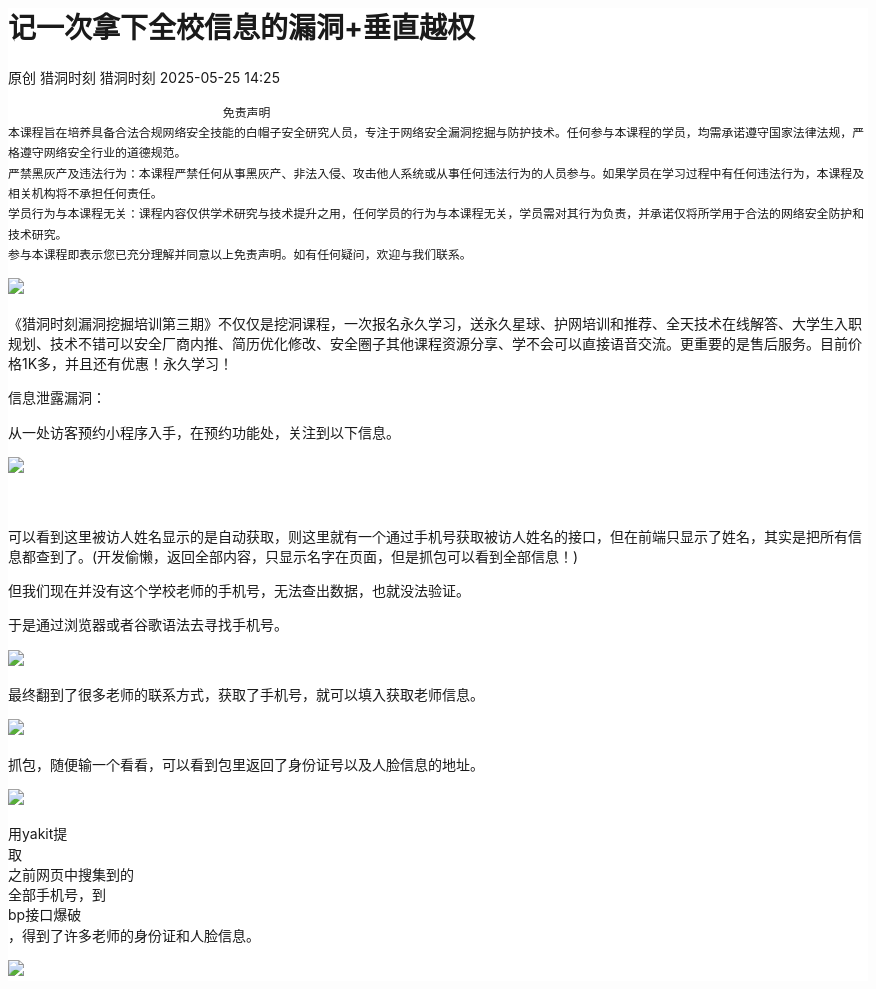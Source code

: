 #  记一次拿下全校信息的漏洞+垂直越权   
原创 猎洞时刻  猎洞时刻   2025-05-25 14:25  
  
```
                              免责声明
本课程旨在培养具备合法合规网络安全技能的白帽子安全研究人员，专注于网络安全漏洞挖掘与防护技术。任何参与本课程的学员，均需承诺遵守国家法律法规，严格遵守网络安全行业的道德规范。
严禁黑灰产及违法行为：本课程严禁任何从事黑灰产、非法入侵、攻击他人系统或从事任何违法行为的人员参与。如果学员在学习过程中有任何违法行为，本课程及相关机构将不承担任何责任。
学员行为与本课程无关：课程内容仅供学术研究与技术提升之用，任何学员的行为与本课程无关，学员需对其行为负责，并承诺仅将所学用于合法的网络安全防护和技术研究。
参与本课程即表示您已充分理解并同意以上免责声明。如有任何疑问，欢迎与我们联系。
```  
  
  
  
![](https://mmbiz.qpic.cn/mmbiz_png/d6JIQYCSTH9evFcNH31Pjh0f83GEqsibSQsGS8uUrBPLU6VJbjw8CTibOgsYYOhqqKpaQHb9BicrJcCOYhZG0tYOg/640?wx_fmt=png&from=appmsg&wxfrom=5&wx_lazy=1&wx_co=1 "")  
  
  
《猎洞时刻漏洞挖掘培训第三期》不仅仅是挖洞课程，一次报名永久学习，送永久星球、护网培训和推荐、全天技术在线解答、大学生入职规划、技术不错可以安全厂商内推、简历优化修改、安全圈子其他课程资源分享、学不会可以直接语音交流。更重要的是售后服务。目前价格1K多，并且还有优惠！永久学习！  
  
  
  
  
  
信息泄露漏洞：  
  
从一处访客预约小程序入手，在预约功能处，关注到以下信息。  
  
![](https://mmbiz.qpic.cn/mmbiz_png/d6JIQYCSTH9lu8En4dUsibR3qqKIRQuMBOX9cjOwZPiaWib4jqbWHQAfJ6dhXcg64CWDHz0G3JiaJ78Br3dUUsUibFA/640?wx_fmt=png&from=appmsg "")  
  
  
   
  
可以看到这里被访人姓名显示的是自动获取，则这里就有一个通过手机号获取被访人姓名的接口，但在前端只显示了姓名，其实是把所有信息都查到了。(开发偷懒，返回全部内容，只显示名字在页面，但是抓包可以看到全部信息！)  
  
但我们现在并没有这个学校老师的手机号，无法查出数据，也就没法验证。  
  
于是通过浏览器或者谷歌语法去寻找手机号。  
  
![](https://mmbiz.qpic.cn/mmbiz_png/d6JIQYCSTH9lu8En4dUsibR3qqKIRQuMBEDyf4ZxNtHT38N4hYarePDTibWxeMKDXicqg0U5piajFcfIJUjAetfeiaA/640?wx_fmt=png&from=appmsg "")  
  
  
最终翻到了很多老师的联系方式，获取了手机号，就可以填入获取老师信息。  
  
![](https://mmbiz.qpic.cn/mmbiz_png/d6JIQYCSTH9lu8En4dUsibR3qqKIRQuMBpn8fCO77RSeU7HiafoAk3d5SGshd5Vqu34lstN87FjUiafrMO288ZHjA/640?wx_fmt=png&from=appmsg "")  
  
抓包，随便输一个看看，可以看到包里返回了身份证号以及人脸信息的地址。  
  
![](https://mmbiz.qpic.cn/mmbiz_png/d6JIQYCSTH9lu8En4dUsibR3qqKIRQuMBlm15oDYPpArHJARGMB4IldNmjbpjoAgHianES0Cc1HEjV3VgIvQfoVQ/640?wx_fmt=png&from=appmsg "")  
  
用yakit提  
取  
之前网页中搜集到的  
全部手机号，到  
bp接口爆破  
，得到了许多老师的身份证和人脸信息。  
  
![](https://mmbiz.qpic.cn/mmbiz_png/d6JIQYCSTH9lu8En4dUsibR3qqKIRQuMBavaae5rnl2WUOuJrRvOje2e3iat8xshmK8zDxpaKgTJReXcHMTFRmeA/640?wx_fmt=png&from=appmsg "")  
  